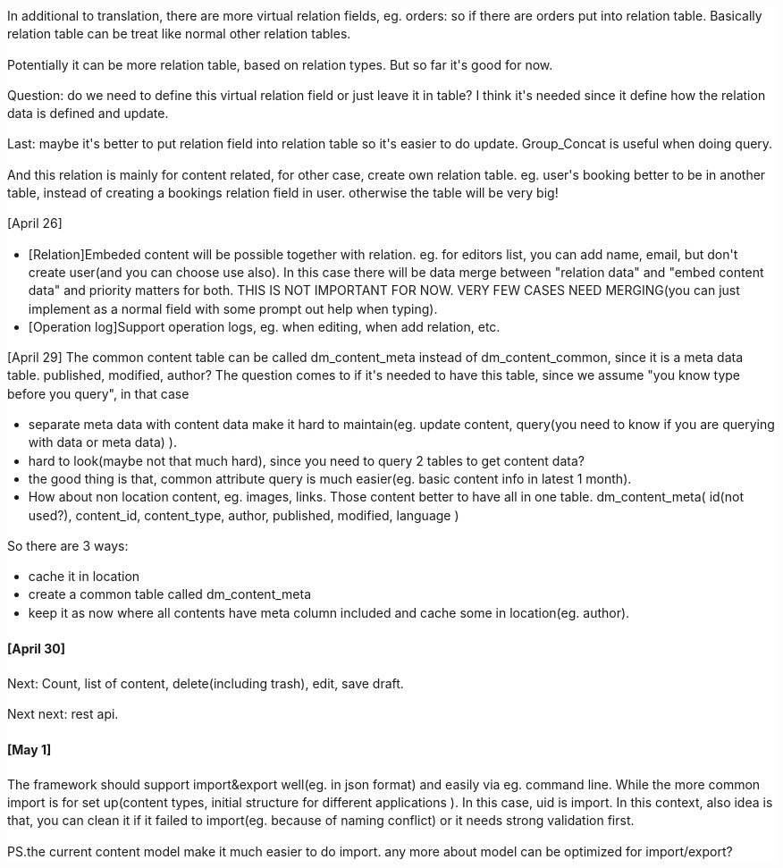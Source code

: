 In additional to translation, there are more virtual relation fields, eg. orders: so if there are orders put into relation table. Basically relation table can be treat like normal other relation tables.

Potentially it can be more relation table, based on relation types. But so far it's good for now.

Question: do we need to define this virtual relation field or just leave it in table?
I think it's needed since it define how the relation data is defined and update.

Last: maybe it's better to put relation field into relation table so it's easier to do update. Group_Concat is useful when doing query.

And this relation is mainly for content related, for other case, create own relation table. eg. user's booking better to be in another table, instead of creating a bookings relation field in user. otherwise the table will be very big!

[April 26]
- [Relation]Embeded content will be possible together with relation. eg. for editors list, you can add name, email, but don't create user(and you can choose use also). In this case there will be data merge between "relation data" and "embed content data" and priority matters for both. THIS IS NOT IMPORTANT FOR NOW. VERY FEW CASES NEED MERGING(you can just implement as a normal field with some prompt out help when typing).
- [Operation log]Support operation logs, eg. when editing, when add relation, etc.

[April 29]
 The common content table can be called dm_content_meta instead of dm_content_common, since it is a meta data table. published, modified, author? The question comes to if it's needed to have this table, since we assume "you know type before you query", in that case
 - separate meta data with content data make it hard to maintain(eg. update content, query(you need to know if you are querying with data or meta data) ).  
 - hard to look(maybe not that much hard), since you need to query 2 tables to get content data?
 - the good thing is that, common attribute query is much easier(eg. basic content info in latest 1 month).
 - How about non location content, eg. images, links. Those content better to have all in one table.
dm_content_meta( id(not used?), content_id, content_type, author, published, modified, language )

 So there are 3 ways:
 - cache it in location
 - create a common table called dm_content_meta
 - keep it as now where all contents have meta column included and cache some in location(eg. author).

#### [April 30]
 Next: Count, list of content, delete(including trash), edit, save draft.

 Next next: rest api.

#### [May 1]
The framework should support import&export well(eg. in json format) and easily via eg. command line. While the more common import is for set up(content types, initial structure for different applications ). In this case, uid is import. In this context, also idea is that, you can clean it if it failed to import(eg. because of naming conflict) or it needs strong validation first.

PS.the current content model make it much easier to do import. any more about model can be optimized for import/export?
